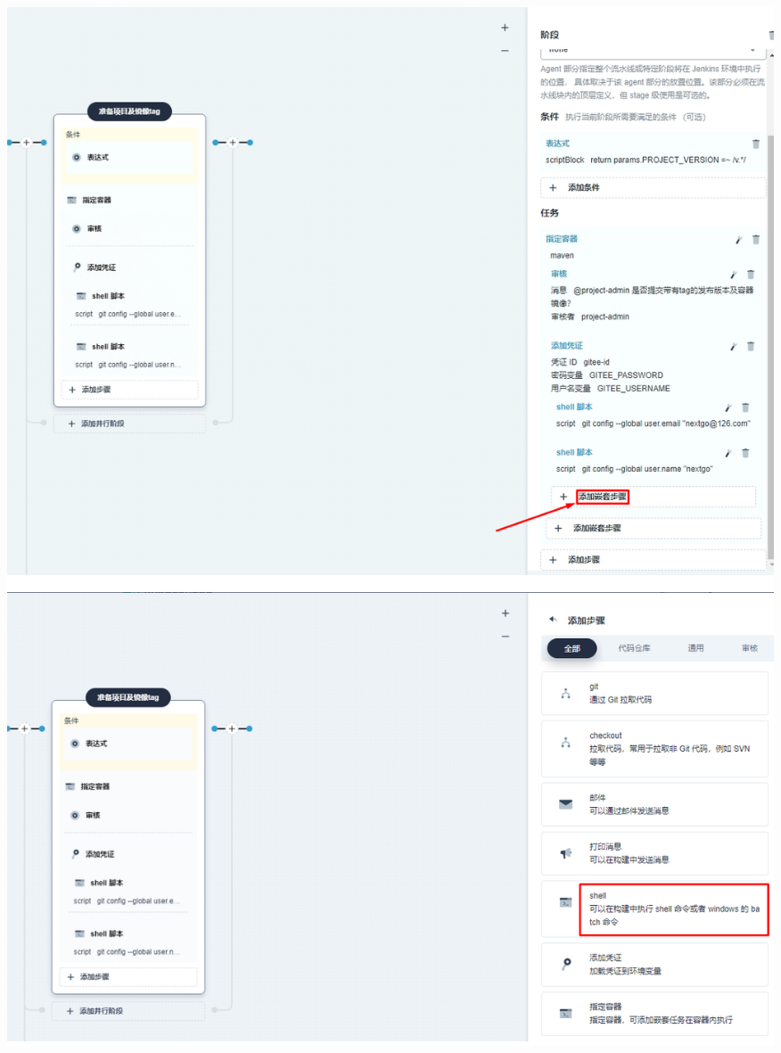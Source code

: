 ![image-20221129181642993](k8s集群中部署项目之流水线.assets/image-20221129181642993.png)



![image-20221129181703192](k8s集群中部署项目之流水线.assets/image-20221129181703192.png)
